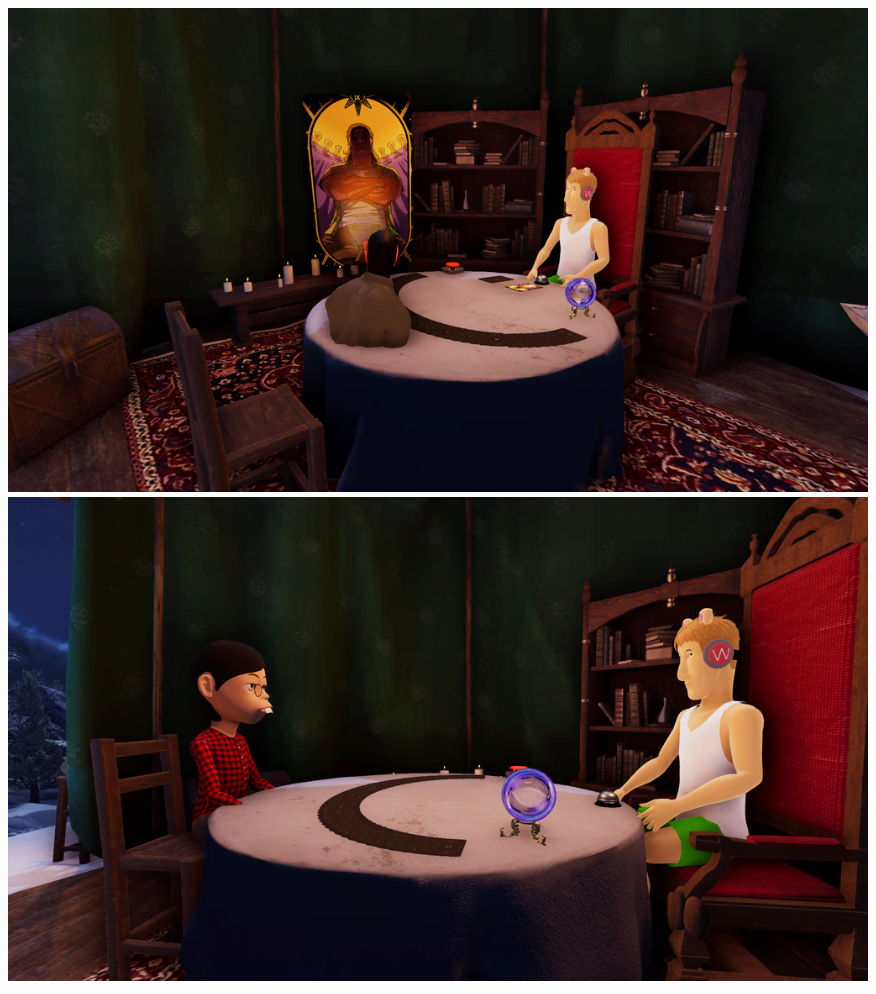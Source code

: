 ![250124_013012](/assets/project/WakTarot/250124_013012.png)
![250124_014954](/assets/project/WakTarot/250124_014954.png)